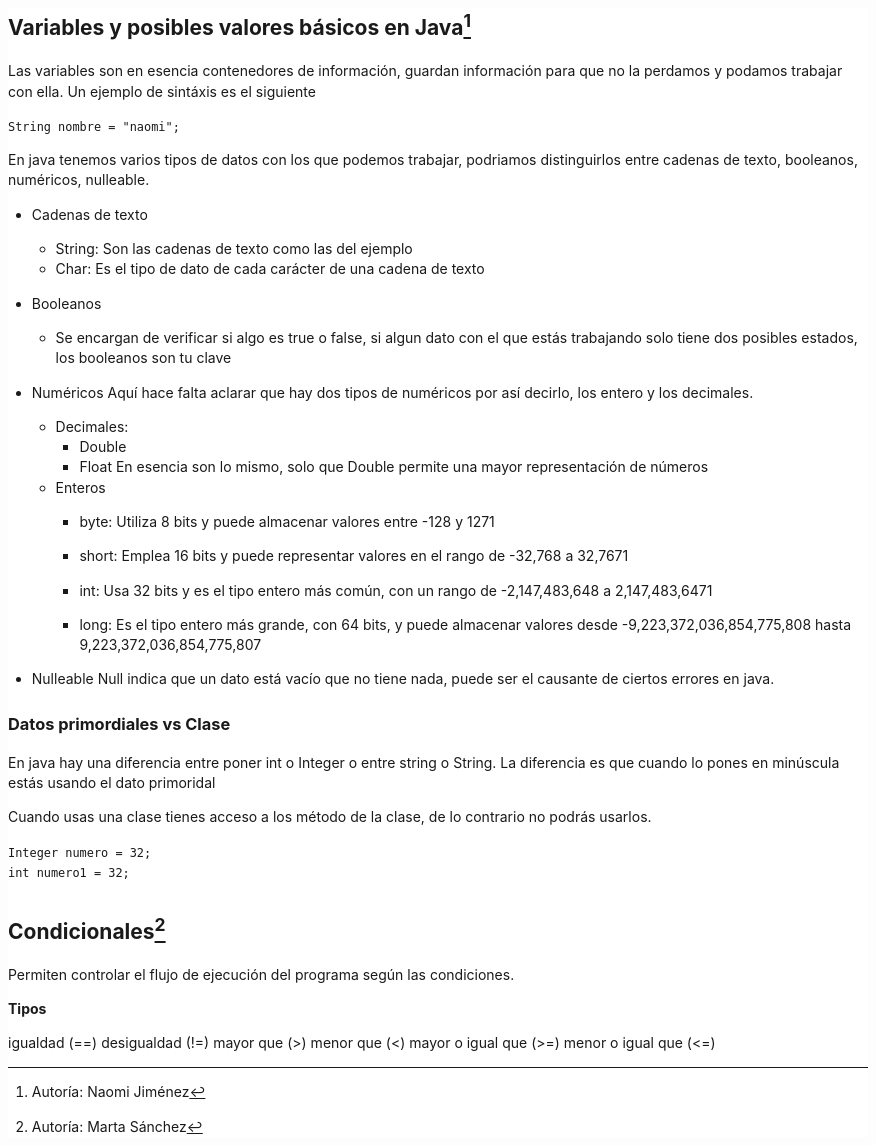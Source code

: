 
## Variables y posibles valores básicos en Java[^3]
Las variables son en esencia contenedores de información, guardan información para que no la perdamos y podamos trabajar con ella. Un ejemplo de sintáxis es el siguiente

```java=
String nombre = "naomi";
```
En java tenemos varios tipos de datos con los que podemos trabajar, podriamos distinguirlos entre cadenas de texto, booleanos, numéricos, nulleable.

* Cadenas de texto
    * String: Son las cadenas de texto como las del ejemplo
    * Char: Es el tipo de dato de cada carácter de una cadena de texto
* Booleanos
    * Se encargan de verificar si algo es true o false, si algun dato con el que estás trabajando solo tiene dos posibles estados, los booleanos son tu clave

* Numéricos
Aquí hace falta aclarar que hay dos tipos de numéricos por así decirlo, los entero y los decimales.
    * Decimales:
        * Double
        * Float
        En esencia son lo mismo, solo que Double permite una         mayor representación de números
    * Enteros
        * byte: Utiliza 8 bits y puede almacenar valores entre -128 y 1271
        * short: Emplea 16 bits y puede representar valores en el rango de -32,768 a 32,7671

        * int: Usa 32 bits y es el tipo entero más común, con un rango de -2,147,483,648 a 2,147,483,6471

        * long: Es el tipo entero más grande, con 64 bits, y puede almacenar valores desde -9,223,372,036,854,775,808 hasta 9,223,372,036,854,775,807
        
* Nulleable
Null indica que un dato está vacío que no tiene nada, puede ser el causante de ciertos errores en java.

### Datos primordiales vs Clase

En java hay una diferencia entre poner int o Integer o entre string o String. La diferencia es que cuando lo pones en minúscula estás usando el dato primoridal

Cuando usas una clase tienes acceso a los método de la clase, de lo contrario no podrás usarlos.

```java=
Integer numero = 32;
int numero1 = 32;
```

## Condicionales[^4]

Permiten controlar el flujo de ejecución del programa según las condiciones.

**Tipos**

igualdad (==)
desigualdad (!=)
mayor que (>)
menor que (<)
mayor o igual que (>=)
menor o igual que (<=)


[^1]: Autoría: Víctor Gómez
[^2]: Autoría: Aitana 
[^3]: Autoría: Naomi Jiménez
[^4]: Autoría: Marta Sánchez
[^5]: Autoría: Samuel Jiménez
[^6]: Autoría: Luis Miguel Gomila Dominguez
[^7]: Autoría: Gonzalo Romero Bernal
[^8]: Autoría: Elvira Romero
[^9]: Autoría: Jesús Conde
[^10]: Autoría: Juan Manuel Gómez